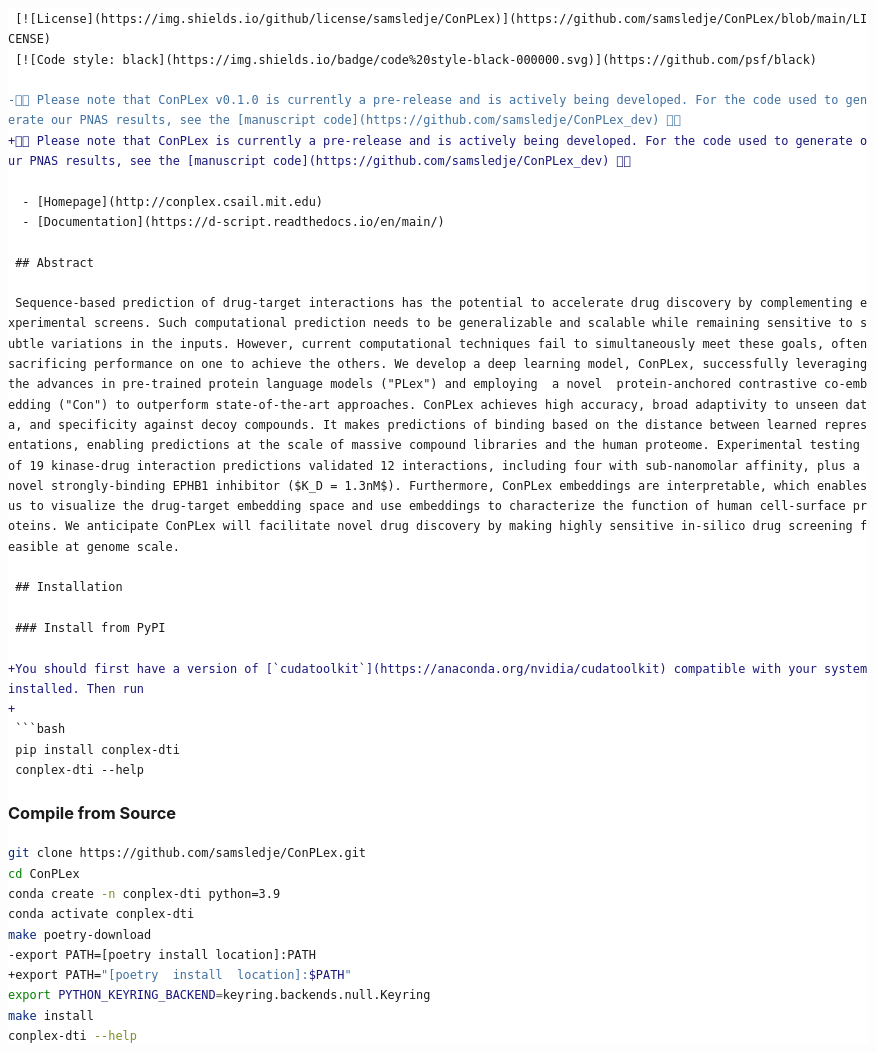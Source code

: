 ```diff
 [![License](https://img.shields.io/github/license/samsledje/ConPLex)](https://github.com/samsledje/ConPLex/blob/main/LICENSE)
 [![Code style: black](https://img.shields.io/badge/code%20style-black-000000.svg)](https://github.com/psf/black)
 
-🚧🚧 Please note that ConPLex v0.1.0 is currently a pre-release and is actively being developed. For the code used to generate our PNAS results, see the [manuscript code](https://github.com/samsledje/ConPLex_dev) 🚧🚧
+🚧🚧 Please note that ConPLex is currently a pre-release and is actively being developed. For the code used to generate our PNAS results, see the [manuscript code](https://github.com/samsledje/ConPLex_dev) 🚧🚧
 
  - [Homepage](http://conplex.csail.mit.edu)
  - [Documentation](https://d-script.readthedocs.io/en/main/)
 
 ## Abstract
 
 Sequence-based prediction of drug-target interactions has the potential to accelerate drug discovery by complementing experimental screens. Such computational prediction needs to be generalizable and scalable while remaining sensitive to subtle variations in the inputs. However, current computational techniques fail to simultaneously meet these goals, often sacrificing performance on one to achieve the others. We develop a deep learning model, ConPLex, successfully leveraging the advances in pre-trained protein language models ("PLex") and employing  a novel  protein-anchored contrastive co-embedding ("Con") to outperform state-of-the-art approaches. ConPLex achieves high accuracy, broad adaptivity to unseen data, and specificity against decoy compounds. It makes predictions of binding based on the distance between learned representations, enabling predictions at the scale of massive compound libraries and the human proteome. Experimental testing of 19 kinase-drug interaction predictions validated 12 interactions, including four with sub-nanomolar affinity, plus a novel strongly-binding EPHB1 inhibitor ($K_D = 1.3nM$). Furthermore, ConPLex embeddings are interpretable, which enables us to visualize the drug-target embedding space and use embeddings to characterize the function of human cell-surface proteins. We anticipate ConPLex will facilitate novel drug discovery by making highly sensitive in-silico drug screening feasible at genome scale.
 
 ## Installation
 
 ### Install from PyPI
 
+You should first have a version of [`cudatoolkit`](https://anaconda.org/nvidia/cudatoolkit) compatible with your system installed. Then run
+
 ```bash
 pip install conplex-dti
 conplex-dti --help
 ```
 
 ### Compile from Source
 
 ```bash
 git clone https://github.com/samsledje/ConPLex.git
 cd ConPLex
 conda create -n conplex-dti python=3.9
 conda activate conplex-dti
 make poetry-download
-export PATH=[poetry install location]:PATH
+export PATH="[poetry  install  location]:$PATH"
 export PYTHON_KEYRING_BACKEND=keyring.backends.null.Keyring
 make install
 conplex-dti --help
 ```
 